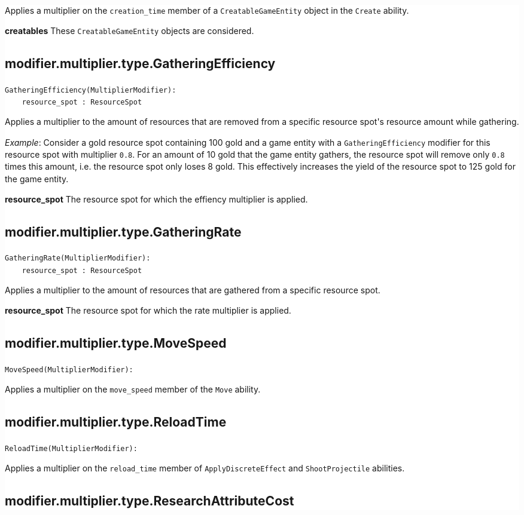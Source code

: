Applies a multiplier on the `creation_time` member of a `CreatableGameEntity` object in the `Create` ability.

**creatables**
These `CreatableGameEntity` objects are considered.

## modifier.multiplier.type.GatheringEfficiency

```python
GatheringEfficiency(MultiplierModifier):
    resource_spot : ResourceSpot
```

Applies a multiplier to the amount of resources that are removed from a specific resource spot's resource amount while gathering.

*Example*: Consider a gold resource spot containing 100 gold and a game entity with a `GatheringEfficiency` modifier for this resource spot with multiplier `0.8`. For an amount of 10 gold that the game entity gathers, the resource spot will remove only `0.8` times this amount, i.e. the resource spot only loses 8 gold. This effectively increases the yield of the resource spot to 125 gold for the game entity.

**resource_spot**
The resource spot for which the effiency multiplier is applied.

## modifier.multiplier.type.GatheringRate

```python
GatheringRate(MultiplierModifier):
    resource_spot : ResourceSpot
```

Applies a multiplier to the amount of resources that are gathered from a specific resource spot.

**resource_spot**
The resource spot for which the rate multiplier is applied.

## modifier.multiplier.type.MoveSpeed

```python
MoveSpeed(MultiplierModifier):
```

Applies a multiplier on the `move_speed` member of the `Move` ability.

## modifier.multiplier.type.ReloadTime

```python
ReloadTime(MultiplierModifier):
```

Applies a multiplier on the `reload_time` member of `ApplyDiscreteEffect` and `ShootProjectile` abilities.

## modifier.multiplier.type.ResearchAttributeCost
